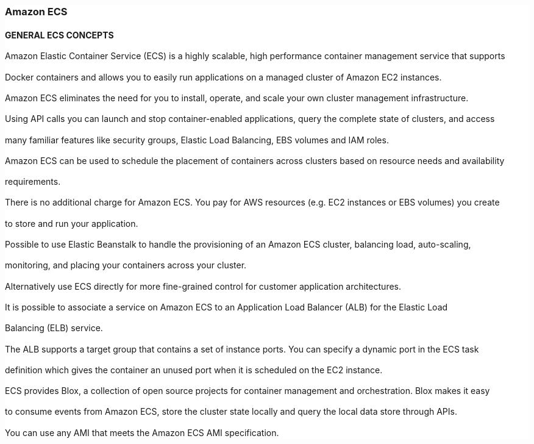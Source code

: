 ### Amazon ECS


**GENERAL ECS CONCEPTS**


Amazon Elastic Container Service (ECS) is a highly scalable, high performance container management service that supports

Docker containers and allows you to easily run applications on a managed cluster of Amazon EC2 instances.


Amazon ECS eliminates the need for you to install, operate, and scale your own cluster management infrastructure.


Using API calls you can launch and stop container-enabled applications, query the complete state of clusters, and access

many familiar features like security groups, Elastic Load Balancing, EBS volumes and IAM roles.


Amazon ECS can be used to schedule the placement of containers across clusters based on resource needs and availability

requirements.


There is no additional charge for Amazon ECS. You pay for AWS resources (e.g. EC2 instances or EBS volumes) you create

to store and run your application.


Possible to use Elastic Beanstalk to handle the provisioning of an Amazon ECS cluster, balancing load, auto-scaling,

monitoring, and placing your containers across your cluster.


Alternatively use ECS directly for more fine-grained control for customer application architectures.


It is possible to associate a service on Amazon ECS to an Application Load Balancer (ALB) for the Elastic Load

Balancing (ELB) service.


The ALB supports a target group that contains a set of instance ports. You can specify a dynamic port in the ECS task

definition which gives the container an unused port when it is scheduled on the EC2 instance.


ECS provides Blox, a collection of open source projects for container management and orchestration. Blox makes it easy

to consume events from Amazon ECS, store the cluster state locally and query the local data store through APIs.


You can use any AMI that meets the Amazon ECS AMI specification.
